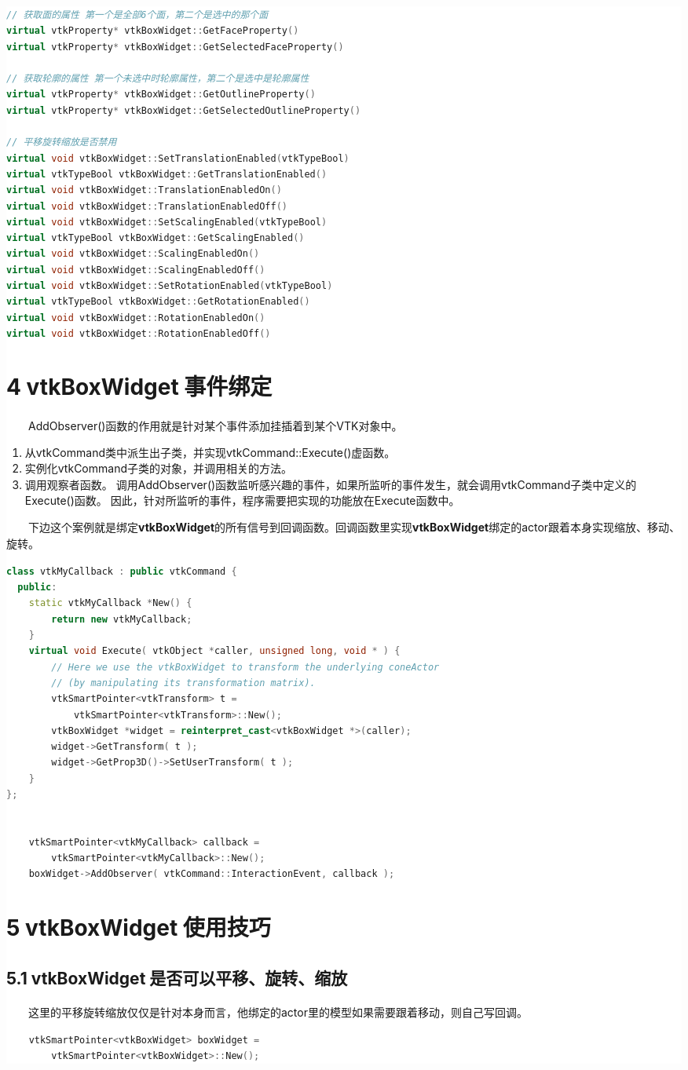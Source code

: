 ```cpp
// 获取面的属性 第一个是全部6个面，第二个是选中的那个面
virtual vtkProperty* vtkBoxWidget::GetFaceProperty()	
virtual vtkProperty* vtkBoxWidget::GetSelectedFaceProperty()	

// 获取轮廓的属性 第一个未选中时轮廓属性，第二个是选中是轮廓属性
virtual vtkProperty* vtkBoxWidget::GetOutlineProperty()	
virtual vtkProperty* vtkBoxWidget::GetSelectedOutlineProperty()	

// 平移旋转缩放是否禁用
virtual void vtkBoxWidget::SetTranslationEnabled(vtkTypeBool)
virtual vtkTypeBool vtkBoxWidget::GetTranslationEnabled()
virtual void vtkBoxWidget::TranslationEnabledOn()
virtual void vtkBoxWidget::TranslationEnabledOff()
virtual void vtkBoxWidget::SetScalingEnabled(vtkTypeBool)
virtual vtkTypeBool vtkBoxWidget::GetScalingEnabled()
virtual void vtkBoxWidget::ScalingEnabledOn()
virtual void vtkBoxWidget::ScalingEnabledOff()
virtual void vtkBoxWidget::SetRotationEnabled(vtkTypeBool)
virtual vtkTypeBool vtkBoxWidget::GetRotationEnabled()
virtual void vtkBoxWidget::RotationEnabledOn()
virtual void vtkBoxWidget::RotationEnabledOff()
```

# 4 vtkBoxWidget 事件绑定
&emsp;&emsp;AddObserver()函数的作用就是针对某个事件添加挂插着到某个VTK对象中。
1. 从vtkCommand类中派生出子类，并实现vtkCommand::Execute()虚函数。
2. 实例化vtkCommand子类的对象，并调用相关的方法。
3. 调用观察者函数。
调用AddObserver()函数监听感兴趣的事件，如果所监听的事件发生，就会调用vtkCommand子类中定义的Execute()函数。
因此，针对所监听的事件，程序需要把实现的功能放在Execute函数中。

&emsp;&emsp;下边这个案例就是绑定**vtkBoxWidget**的所有信号到回调函数。回调函数里实现**vtkBoxWidget**绑定的actor跟着本身实现缩放、移动、旋转。
```cpp
class vtkMyCallback : public vtkCommand {
  public:
    static vtkMyCallback *New() {
        return new vtkMyCallback;
    }
    virtual void Execute( vtkObject *caller, unsigned long, void * ) {
        // Here we use the vtkBoxWidget to transform the underlying coneActor
        // (by manipulating its transformation matrix).
        vtkSmartPointer<vtkTransform> t =
            vtkSmartPointer<vtkTransform>::New();
        vtkBoxWidget *widget = reinterpret_cast<vtkBoxWidget *>(caller);
        widget->GetTransform( t );
        widget->GetProp3D()->SetUserTransform( t );
    }
};


	vtkSmartPointer<vtkMyCallback> callback =
        vtkSmartPointer<vtkMyCallback>::New();
    boxWidget->AddObserver( vtkCommand::InteractionEvent, callback );
```
# 5 vtkBoxWidget 使用技巧
## 5.1 vtkBoxWidget 是否可以平移、旋转、缩放
&emsp;&emsp;这里的平移旋转缩放仅仅是针对本身而言，他绑定的actor里的模型如果需要跟着移动，则自己写回调。
```cpp
    vtkSmartPointer<vtkBoxWidget> boxWidget =
        vtkSmartPointer<vtkBoxWidget>::New();
```